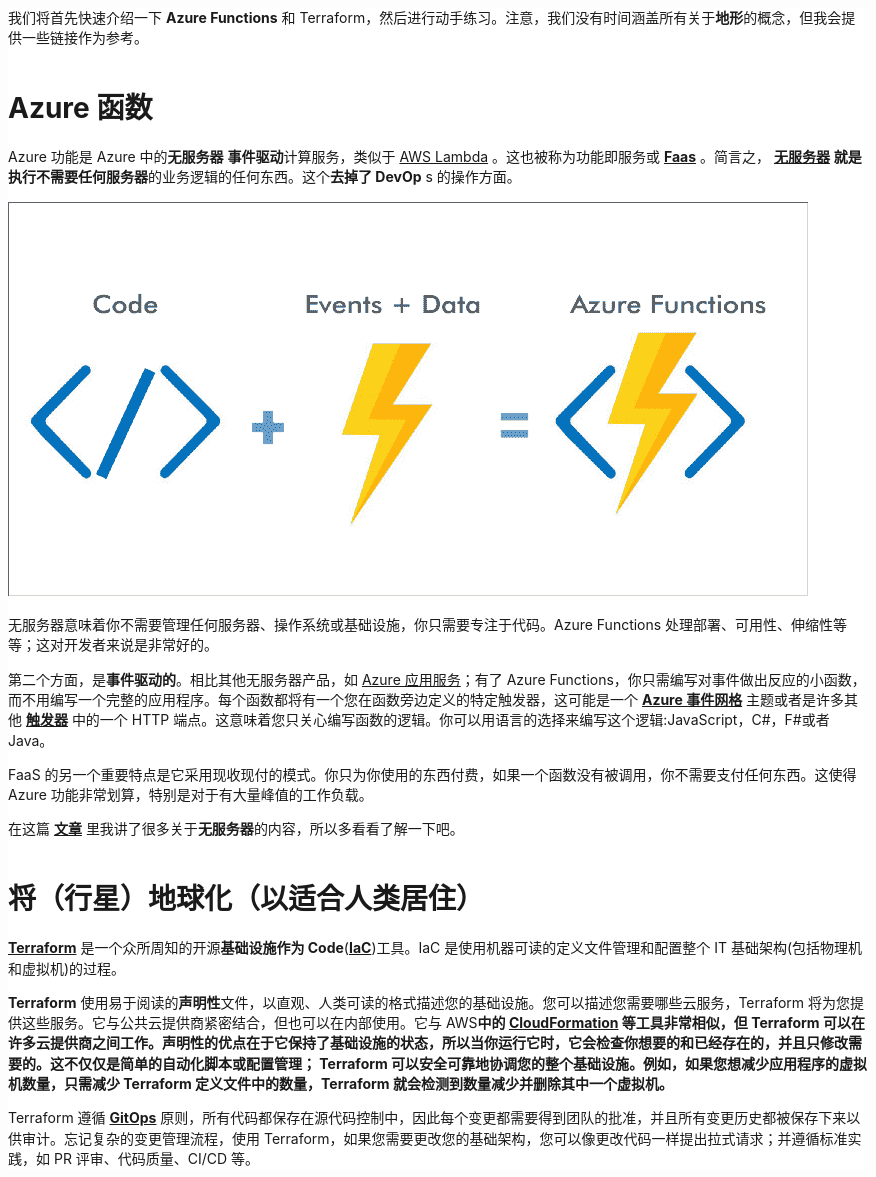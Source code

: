 我们将首先快速介绍一下 **Azure Functions** 和 Terraform，然后进行动手练习。注意，我们没有时间涵盖所有关于**地形**的概念，但我会提供一些链接作为参考。

# Azure 函数

Azure 功能是 Azure 中的**无服务器** **事件驱动**计算服务，类似于 [AWS Lambda](https://aws.amazon.com/lambda/) 。这也被称为功能即服务或 [**Faas**](https://en.wikipedia.org/wiki/Function_as_a_service) 。简言之， [**无服务器**](https://martinfowler.com/articles/serverless.html) **就是执行不需要任何服务器**的业务逻辑的任何东西。这个**去掉了 DevOp** s 的操作方面。

![](img/5f99b8ef2b3a338bd82d7b9d5524957b.png)

无服务器意味着你不需要管理任何服务器、操作系统或基础设施，你只需要专注于代码。Azure Functions 处理部署、可用性、伸缩性等等；这对开发者来说是非常好的。

第二个方面，是**事件驱动的**。相比其他无服务器产品，如 [Azure 应用服务](https://azure.microsoft.com/en-us/services/app-service/)；有了 Azure Functions，你只需编写对事件做出反应的小函数，而不用编写一个完整的应用程序。每个函数都将有一个您在函数旁边定义的特定触发器，这可能是一个 [**Azure 事件网格**](https://azure.microsoft.com/en-us/services/event-grid/) 主题或者是许多其他 [**触发器**](https://docs.microsoft.com/en-us/azure/azure-functions/functions-triggers-bindings?tabs=csharp#supported-bindings) 中的一个 HTTP 端点。这意味着您只关心编写函数的逻辑。你可以用语言的选择来编写这个逻辑:JavaScript，C#，F#或者 Java。

FaaS 的另一个重要特点是它采用现收现付的模式。你只为你使用的东西付费，如果一个函数没有被调用，你不需要支付任何东西。这使得 Azure 功能非常划算，特别是对于有大量峰值的工作负载。

在这篇 [**文章**](/scaling-my-app-serverless-vs-kubernetes-cdb8adf446e1) 里我讲了很多关于**无服务器**的内容，所以多看看了解一下吧。

# 将（行星）地球化（以适合人类居住）

[**Terraform**](https://www.terraform.io/) 是一个众所周知的开源**基础设施作为 Code**([**IaC**](https://en.wikipedia.org/wiki/Infrastructure_as_code))工具。IaC 是使用机器可读的定义文件管理和配置整个 IT 基础架构(包括物理机和虚拟机)的过程。

**Terraform** 使用易于阅读的**声明性**文件，以直观、人类可读的格式描述您的基础设施。您可以描述您需要哪些云服务，Terraform 将为您提供这些服务。它与公共云提供商紧密结合，但也可以在内部使用。它与 AWS**中的 [CloudFormation](https://aws.amazon.com/cloudformation/) 等工具非常相似，但 Terraform 可以在许多云提供商之间工作。声明性的优点在于它保持了基础设施的状态，所以当你运行它时，它会检查你想要的和已经存在的，并且只修改需要的。这不仅仅是简单的自动化脚本或配置管理； **Terraform 可以安全可靠地协调您的整个基础设施**。例如，如果您想减少应用程序的虚拟机数量，只需减少 Terraform 定义文件中的数量，Terraform 就会检测到数量减少并删除其中一个虚拟机。**

Terraform 遵循 [**GitOps**](https://www.gitops.tech/) 原则，所有代码都保存在源代码控制中，因此每个变更都需要得到团队的批准，并且所有变更历史都被保存下来以供审计。忘记复杂的变更管理流程，使用 Terraform，如果您需要更改您的基础架构，您可以像更改代码一样提出拉式请求；并遵循标准实践，如 PR 评审、代码质量、CI/CD 等。
